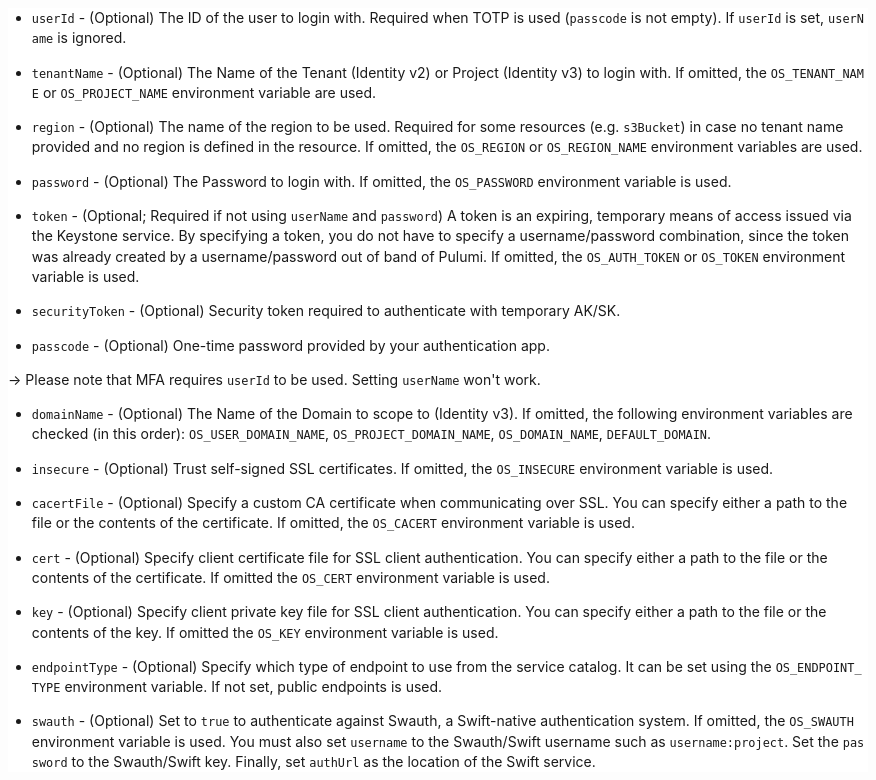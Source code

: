 * `userId` - (Optional) The ID of the user to login with. Required when TOTP is used (`passcode` is not empty).
  If `userId` is set, `userName` is ignored.

* `tenantName` - (Optional) The Name of the Tenant (Identity v2) or Project
  (Identity v3) to login with. If omitted, the `OS_TENANT_NAME` or
  `OS_PROJECT_NAME` environment variable are used.

* `region` - (Optional) The name of the region to be used. Required for some resources
  (e.g. `s3Bucket`) in case no tenant name provided and no region is defined in the
  resource. If omitted, the `OS_REGION` or `OS_REGION_NAME` environment variables are used.

* `password` - (Optional) The Password to login with. If omitted, the
  `OS_PASSWORD` environment variable is used.

* `token` - (Optional; Required if not using `userName` and `password`)
  A token is an expiring, temporary means of access issued via the Keystone
  service. By specifying a token, you do not have to specify a username/password
  combination, since the token was already created by a username/password out of
  band of Pulumi. If omitted, the `OS_AUTH_TOKEN` or `OS_TOKEN` environment
  variable is used.

* `securityToken` - (Optional) Security token required to authenticate with temporary AK/SK.

* `passcode` - (Optional) One-time password provided by your authentication app.

->
Please note that MFA requires `userId` to be used. Setting `userName` won't work.

* `domainName` - (Optional) The Name of the Domain to scope to (Identity v3).
  If omitted, the following environment variables are checked (in this order):
  `OS_USER_DOMAIN_NAME`, `OS_PROJECT_DOMAIN_NAME`, `OS_DOMAIN_NAME`,
  `DEFAULT_DOMAIN`.

* `insecure` - (Optional) Trust self-signed SSL certificates. If omitted, the
  `OS_INSECURE` environment variable is used.

* `cacertFile` - (Optional) Specify a custom CA certificate when communicating
  over SSL. You can specify either a path to the file or the contents of the
  certificate. If omitted, the `OS_CACERT` environment variable is used.

* `cert` - (Optional) Specify client certificate file for SSL client
  authentication. You can specify either a path to the file or the contents of
  the certificate. If omitted the `OS_CERT` environment variable is used.

* `key` - (Optional) Specify client private key file for SSL client
  authentication. You can specify either a path to the file or the contents of
  the key. If omitted the `OS_KEY` environment variable is used.

* `endpointType` - (Optional) Specify which type of endpoint to use from the
  service catalog. It can be set using the `OS_ENDPOINT_TYPE` environment
  variable. If not set, public endpoints is used.

* `swauth` - (Optional) Set to `true` to authenticate against Swauth, a
  Swift-native authentication system. If omitted, the `OS_SWAUTH` environment
  variable is used. You must also set `username` to the Swauth/Swift username
  such as `username:project`. Set the `password` to the Swauth/Swift key.
  Finally, set `authUrl` as the location of the Swift service.
